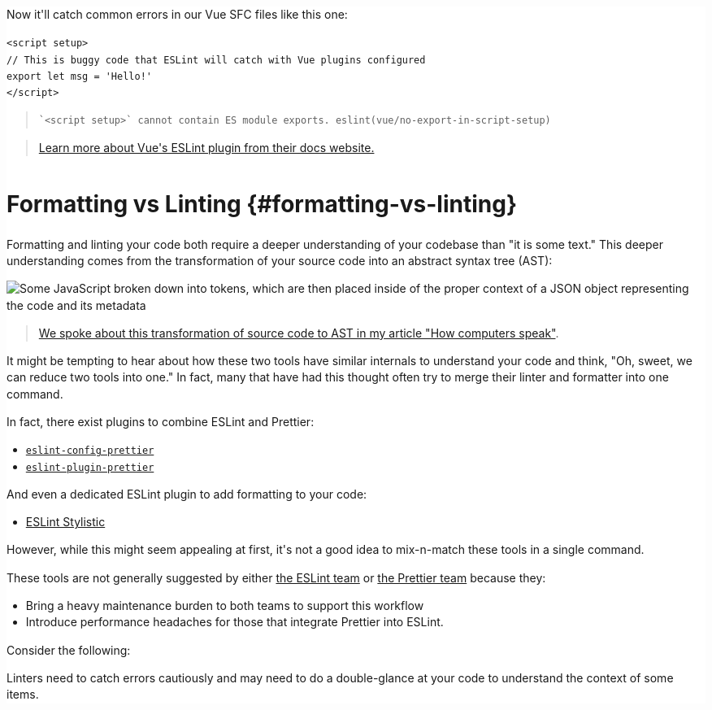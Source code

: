 Now it'll catch common errors in our Vue SFC files like this one:

```vue
<script setup>
// This is buggy code that ESLint will catch with Vue plugins configured
export let msg = 'Hello!'
</script>
```

> ```
> `<script setup>` cannot contain ES module exports. eslint(vue/no-export-in-script-setup)
> ```

<iframe data-frame-title="Vue ESLint - StackBlitz" src="pfp-code:./ffg-ecosystem-vue-eslint-7?template=node&embed=1&file=src%2FApp.vue" sandbox="allow-modals allow-forms allow-popups allow-scripts allow-same-origin"></iframe>

> [Learn more about Vue's ESLint plugin from their docs website.](https://eslint.vuejs.org/) 

 

# Formatting vs Linting {#formatting-vs-linting}

Formatting and linting your code both require a deeper understanding of your codebase than "it is some text." This deeper understanding comes from the transformation of your source code into an abstract syntax tree (AST):

![Some JavaScript broken down into tokens, which are then placed inside of the proper context of a JSON object representing the code and its metadata](../../../../posts/how-computers-speak/ast_1.svg)

> [We spoke about this transformation of source code to AST in my article "How computers speak"](/posts/how-computers-speak).

It might be tempting to hear about how these two tools have similar internals to understand your code and think, "Oh, sweet, we can reduce two tools into one." In fact, many that have had this thought often try to merge their linter and formatter into one command.

In fact, there exist plugins to combine ESLint and Prettier:

- [`eslint-config-prettier`](https://github.com/prettier/eslint-config-prettier)
- [`eslint-plugin-prettier`](https://github.com/prettier/eslint-plugin-prettier)

And even a dedicated ESLint plugin to add formatting to your code:

- [ESLint Stylistic](https://eslint.style/)

However, while this might seem appealing at first, it's not a good idea to mix-n-match these tools in a single command.

These tools are not generally suggested by either [the ESLint team](https://eslint.org/blog/2023/10/deprecating-formatting-rules/) or [the Prettier team](https://prettier.io/docs/en/integrating-with-linters.html) because they:

- Bring a heavy maintenance burden to both teams to support this workflow
- Introduce performance headaches for those that integrate Prettier into ESLint.

Consider the following:

Linters need to catch errors cautiously and may need to do a double-glance at your code to understand the context of some items.
